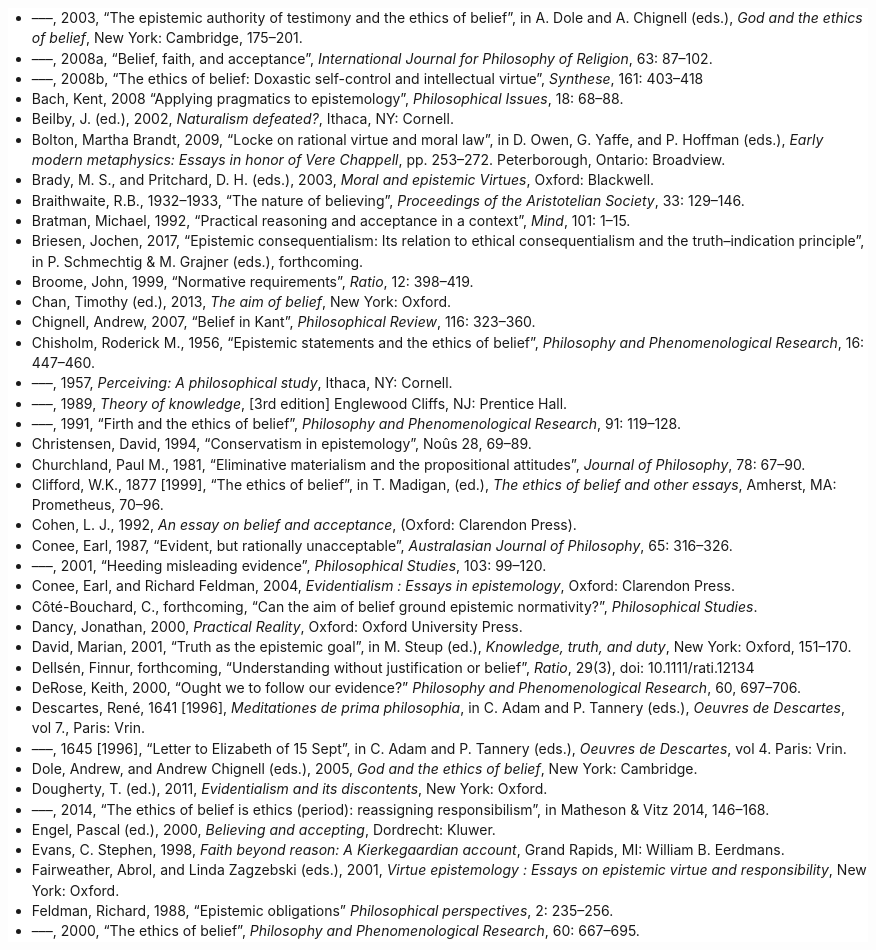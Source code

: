 * –––, 2003, “The epistemic authority of testimony and the ethics of belief”, in A. Dole and A. Chignell (eds.), _God and the ethics of belief_, New York: Cambridge, 175–201.
* –––, 2008a, “Belief, faith, and acceptance”, _International Journal for Philosophy of Religion_, 63: 87–102.
* –––, 2008b, “The ethics of belief: Doxastic self-control and intellectual virtue”, _Synthese_, 161: 403–418
* Bach, Kent, 2008 “Applying pragmatics to epistemology”, _Philosophical Issues_, 18: 68–88.
* Beilby, J. (ed.), 2002, _Naturalism defeated?_, Ithaca, NY: Cornell.
* Bolton, Martha Brandt, 2009, “Locke on rational virtue and moral law”, in D. Owen, G. Yaffe, and P. Hoffman (eds.), _Early modern metaphysics: Essays in honor of Vere Chappell_, pp. 253–272. Peterborough, Ontario: Broadview.
* Brady, M. S., and Pritchard, D. H. (eds.), 2003, _Moral and epistemic Virtues_, Oxford: Blackwell.
* Braithwaite, R.B., 1932–1933, “The nature of believing”, _Proceedings of the Aristotelian Society_, 33: 129–146.
* Bratman, Michael, 1992, “Practical reasoning and acceptance in a context”, _Mind_, 101: 1–15.
* Briesen, Jochen, 2017, “Epistemic consequentialism: Its relation to ethical consequentialism and the truth–indication principle”, in P. Schmechtig & M. Grajner (eds.), forthcoming.
* Broome, John, 1999, “Normative requirements”, _Ratio_, 12: 398–419.
* Chan, Timothy (ed.), 2013, _The aim of belief_, New York: Oxford.
* Chignell, Andrew, 2007, “Belief in Kant”, _Philosophical Review_, 116: 323–360.
* Chisholm, Roderick M., 1956, “Epistemic statements and the ethics of belief”, _Philosophy and Phenomenological Research_, 16: 447–460.
* –––, 1957, _Perceiving: A philosophical study_, Ithaca, NY: Cornell.
* –––, 1989, _Theory of knowledge_, \[3rd edition] Englewood Cliffs, NJ: Prentice Hall.
* –––, 1991, “Firth and the ethics of belief”, _Philosophy and Phenomenological Research_, 91: 119–128.
* Christensen, David, 1994, “Conservatism in epistemology”, Noûs 28, 69–89.
* Churchland, Paul M., 1981, “Eliminative materialism and the propositional attitudes”, _Journal of Philosophy_, 78: 67–90.
* Clifford, W.K., 1877 \[1999], “The ethics of belief”, in T. Madigan, (ed.), _The ethics of belief and other essays_, Amherst, MA: Prometheus, 70–96.
* Cohen, L. J., 1992, _An essay on belief and acceptance_, (Oxford: Clarendon Press).
* Conee, Earl, 1987, “Evident, but rationally unacceptable”, _Australasian Journal of Philosophy_, 65: 316–326.
* –––, 2001, “Heeding misleading evidence”, _Philosophical Studies_, 103: 99–120.
* Conee, Earl, and Richard Feldman, 2004, _Evidentialism : Essays in epistemology_, Oxford: Clarendon Press.
* Côté-Bouchard, C., forthcoming, “Can the aim of belief ground epistemic normativity?”, _Philosophical Studies_.
* Dancy, Jonathan, 2000, _Practical Reality_, Oxford: Oxford University Press.
* David, Marian, 2001, “Truth as the epistemic goal”, in M. Steup (ed.), _Knowledge, truth, and duty_, New York: Oxford, 151–170.
* Dellsén, Finnur, forthcoming, “Understanding without justification or belief”, _Ratio_, 29(3), doi: 10.1111/rati.12134
* DeRose, Keith, 2000, “Ought we to follow our evidence?” _Philosophy and Phenomenological Research_, 60, 697–706.
* Descartes, René, 1641 \[1996], _Meditationes de prima philosophia_, in C. Adam and P. Tannery (eds.), _Oeuvres de Descartes_, vol 7., Paris: Vrin.
* –––, 1645 \[1996], “Letter to Elizabeth of 15 Sept”, in C. Adam and P. Tannery (eds.), _Oeuvres de Descartes_, vol 4. Paris: Vrin.
* Dole, Andrew, and Andrew Chignell (eds.), 2005, _God and the ethics of belief_, New York: Cambridge.
* Dougherty, T. (ed.), 2011, _Evidentialism and its discontents_, New York: Oxford.
* –––, 2014, “The ethics of belief is ethics (period): reassigning responsibilism”, in Matheson & Vitz 2014, 146–168.
* Engel, Pascal (ed.), 2000, _Believing and accepting_, Dordrecht: Kluwer.
* Evans, C. Stephen, 1998, _Faith beyond reason: A Kierkegaardian account_, Grand Rapids, MI: William B. Eerdmans.
* Fairweather, Abrol, and Linda Zagzebski (eds.), 2001, _Virtue epistemology : Essays on epistemic virtue and responsibility_, New York: Oxford.
* Feldman, Richard, 1988, “Epistemic obligations” _Philosophical perspectives_, 2: 235–256.
* –––, 2000, “The ethics of belief”, _Philosophy and Phenomenological Research_, 60: 667–695.